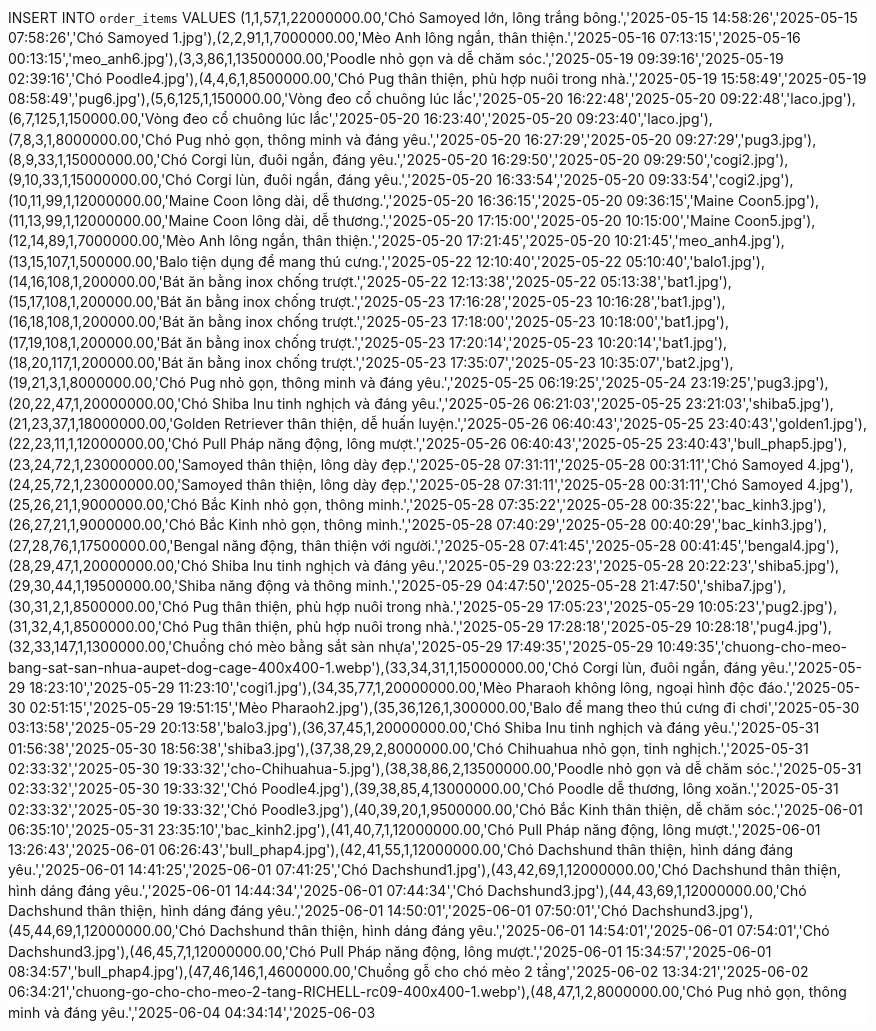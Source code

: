 INSERT INTO `order_items` VALUES (1,1,57,1,22000000.00,'Chó Samoyed lớn, lông trắng bông.','2025-05-15 14:58:26','2025-05-15 07:58:26','Chó Samoyed 1.jpg'),(2,2,91,1,7000000.00,'Mèo Anh lông ngắn, thân thiện.','2025-05-16 07:13:15','2025-05-16 00:13:15','meo_anh6.jpg'),(3,3,86,1,13500000.00,'Poodle nhỏ gọn và dễ chăm sóc.','2025-05-19 09:39:16','2025-05-19 02:39:16','Chó Poodle4.jpg'),(4,4,6,1,8500000.00,'Chó Pug thân thiện, phù hợp nuôi trong nhà.','2025-05-19 15:58:49','2025-05-19 08:58:49','pug6.jpg'),(5,6,125,1,150000.00,'Vòng đeo cổ chuông lúc lắc','2025-05-20 16:22:48','2025-05-20 09:22:48','laco.jpg'),(6,7,125,1,150000.00,'Vòng đeo cổ chuông lúc lắc','2025-05-20 16:23:40','2025-05-20 09:23:40','laco.jpg'),(7,8,3,1,8000000.00,'Chó Pug nhỏ gọn, thông minh và đáng yêu.','2025-05-20 16:27:29','2025-05-20 09:27:29','pug3.jpg'),(8,9,33,1,15000000.00,'Chó Corgi lùn, đuôi ngắn, đáng yêu.','2025-05-20 16:29:50','2025-05-20 09:29:50','cogi2.jpg'),(9,10,33,1,15000000.00,'Chó Corgi lùn, đuôi ngắn, đáng yêu.','2025-05-20 16:33:54','2025-05-20 09:33:54','cogi2.jpg'),(10,11,99,1,12000000.00,'Maine Coon lông dài, dễ thương.','2025-05-20 16:36:15','2025-05-20 09:36:15','Maine Coon5.jpg'),(11,13,99,1,12000000.00,'Maine Coon lông dài, dễ thương.','2025-05-20 17:15:00','2025-05-20 10:15:00','Maine Coon5.jpg'),(12,14,89,1,7000000.00,'Mèo Anh lông ngắn, thân thiện.','2025-05-20 17:21:45','2025-05-20 10:21:45','meo_anh4.jpg'),(13,15,107,1,500000.00,'Balo tiện dụng để mang thú cưng.','2025-05-22 12:10:40','2025-05-22 05:10:40','balo1.jpg'),(14,16,108,1,200000.00,'Bát ăn bằng inox chống trượt.','2025-05-22 12:13:38','2025-05-22 05:13:38','bat1.jpg'),(15,17,108,1,200000.00,'Bát ăn bằng inox chống trượt.','2025-05-23 17:16:28','2025-05-23 10:16:28','bat1.jpg'),(16,18,108,1,200000.00,'Bát ăn bằng inox chống trượt.','2025-05-23 17:18:00','2025-05-23 10:18:00','bat1.jpg'),(17,19,108,1,200000.00,'Bát ăn bằng inox chống trượt.','2025-05-23 17:20:14','2025-05-23 10:20:14','bat1.jpg'),(18,20,117,1,200000.00,'Bát ăn bằng inox chống trượt.','2025-05-23 17:35:07','2025-05-23 10:35:07','bat2.jpg'),(19,21,3,1,8000000.00,'Chó Pug nhỏ gọn, thông minh và đáng yêu.','2025-05-25 06:19:25','2025-05-24 23:19:25','pug3.jpg'),(20,22,47,1,20000000.00,'Chó Shiba Inu tinh nghịch và đáng yêu.','2025-05-26 06:21:03','2025-05-25 23:21:03','shiba5.jpg'),(21,23,37,1,18000000.00,'Golden Retriever thân thiện, dễ huấn luyện.','2025-05-26 06:40:43','2025-05-25 23:40:43','golden1.jpg'),(22,23,11,1,12000000.00,'Chó Pull Pháp năng động, lông mượt.','2025-05-26 06:40:43','2025-05-25 23:40:43','bull_phap5.jpg'),(23,24,72,1,23000000.00,'Samoyed thân thiện, lông dày đẹp.','2025-05-28 07:31:11','2025-05-28 00:31:11','Chó Samoyed 4.jpg'),(24,25,72,1,23000000.00,'Samoyed thân thiện, lông dày đẹp.','2025-05-28 07:31:11','2025-05-28 00:31:11','Chó Samoyed 4.jpg'),(25,26,21,1,9000000.00,'Chó Bắc Kinh nhỏ gọn, thông minh.','2025-05-28 07:35:22','2025-05-28 00:35:22','bac_kinh3.jpg'),(26,27,21,1,9000000.00,'Chó Bắc Kinh nhỏ gọn, thông minh.','2025-05-28 07:40:29','2025-05-28 00:40:29','bac_kinh3.jpg'),(27,28,76,1,17500000.00,'Bengal năng động, thân thiện với người.','2025-05-28 07:41:45','2025-05-28 00:41:45','bengal4.jpg'),(28,29,47,1,20000000.00,'Chó Shiba Inu tinh nghịch và đáng yêu.','2025-05-29 03:22:23','2025-05-28 20:22:23','shiba5.jpg'),(29,30,44,1,19500000.00,'Shiba năng động và thông minh.','2025-05-29 04:47:50','2025-05-28 21:47:50','shiba7.jpg'),(30,31,2,1,8500000.00,'Chó Pug thân thiện, phù hợp nuôi trong nhà.','2025-05-29 17:05:23','2025-05-29 10:05:23','pug2.jpg'),(31,32,4,1,8500000.00,'Chó Pug thân thiện, phù hợp nuôi trong nhà.','2025-05-29 17:28:18','2025-05-29 10:28:18','pug4.jpg'),(32,33,147,1,1300000.00,'Chuồng chó mèo bằng sắt sàn nhựa','2025-05-29 17:49:35','2025-05-29 10:49:35','chuong-cho-meo-bang-sat-san-nhua-aupet-dog-cage-400x400-1.webp'),(33,34,31,1,15000000.00,'Chó Corgi lùn, đuôi ngắn, đáng yêu.','2025-05-29 18:23:10','2025-05-29 11:23:10','cogi1.jpg'),(34,35,77,1,20000000.00,'Mèo Pharaoh không lông, ngoại hình độc đáo.','2025-05-30 02:51:15','2025-05-29 19:51:15','Mèo Pharaoh2.jpg'),(35,36,126,1,300000.00,'Balo để mang theo thú cưng đi chơi','2025-05-30 03:13:58','2025-05-29 20:13:58','balo3.jpg'),(36,37,45,1,20000000.00,'Chó Shiba Inu tinh nghịch và đáng yêu.','2025-05-31 01:56:38','2025-05-30 18:56:38','shiba3.jpg'),(37,38,29,2,8000000.00,'Chó Chihuahua nhỏ gọn, tinh nghịch.','2025-05-31 02:33:32','2025-05-30 19:33:32','cho-Chihuahua-5.jpg'),(38,38,86,2,13500000.00,'Poodle nhỏ gọn và dễ chăm sóc.','2025-05-31 02:33:32','2025-05-30 19:33:32','Chó Poodle4.jpg'),(39,38,85,4,13000000.00,'Chó Poodle dễ thương, lông xoăn.','2025-05-31 02:33:32','2025-05-30 19:33:32','Chó Poodle3.jpg'),(40,39,20,1,9500000.00,'Chó Bắc Kinh thân thiện, dễ chăm sóc.','2025-06-01 06:35:10','2025-05-31 23:35:10','bac_kinh2.jpg'),(41,40,7,1,12000000.00,'Chó Pull Pháp năng động, lông mượt.','2025-06-01 13:26:43','2025-06-01 06:26:43','bull_phap4.jpg'),(42,41,55,1,12000000.00,'Chó Dachshund thân thiện, hình dáng đáng yêu.','2025-06-01 14:41:25','2025-06-01 07:41:25','Chó Dachshund1.jpg'),(43,42,69,1,12000000.00,'Chó Dachshund thân thiện, hình dáng đáng yêu.','2025-06-01 14:44:34','2025-06-01 07:44:34','Chó Dachshund3.jpg'),(44,43,69,1,12000000.00,'Chó Dachshund thân thiện, hình dáng đáng yêu.','2025-06-01 14:50:01','2025-06-01 07:50:01','Chó Dachshund3.jpg'),(45,44,69,1,12000000.00,'Chó Dachshund thân thiện, hình dáng đáng yêu.','2025-06-01 14:54:01','2025-06-01 07:54:01','Chó Dachshund3.jpg'),(46,45,7,1,12000000.00,'Chó Pull Pháp năng động, lông mượt.','2025-06-01 15:34:57','2025-06-01 08:34:57','bull_phap4.jpg'),(47,46,146,1,4600000.00,'Chuồng gỗ cho chó mèo 2 tầng','2025-06-02 13:34:21','2025-06-02 06:34:21','chuong-go-cho-cho-meo-2-tang-RICHELL-rc09-400x400-1.webp'),(48,47,1,2,8000000.00,'Chó Pug nhỏ gọn, thông minh và đáng yêu.','2025-06-04 04:34:14','2025-06-03